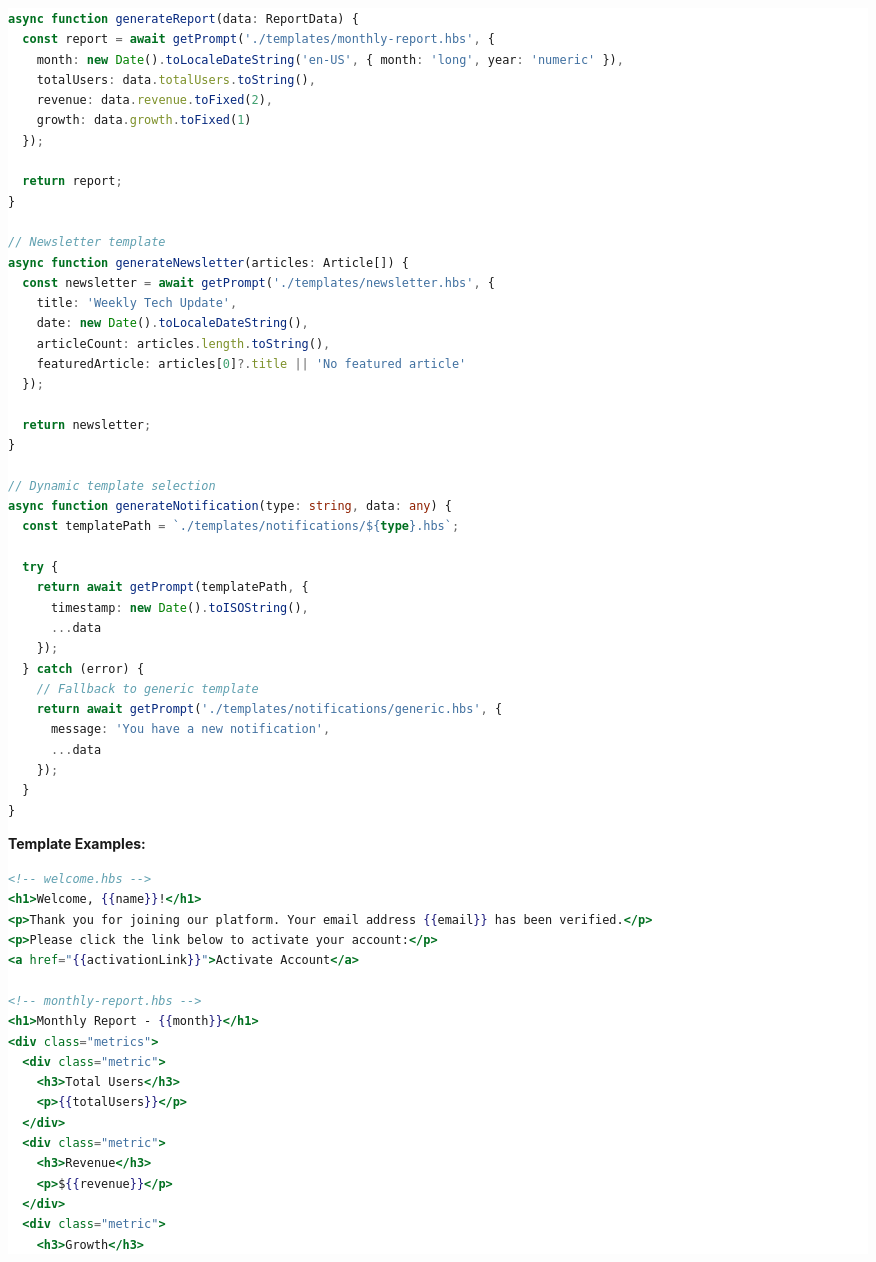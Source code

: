 ```typescript
async function generateReport(data: ReportData) {
  const report = await getPrompt('./templates/monthly-report.hbs', {
    month: new Date().toLocaleDateString('en-US', { month: 'long', year: 'numeric' }),
    totalUsers: data.totalUsers.toString(),
    revenue: data.revenue.toFixed(2),
    growth: data.growth.toFixed(1)
  });
  
  return report;
}

// Newsletter template
async function generateNewsletter(articles: Article[]) {
  const newsletter = await getPrompt('./templates/newsletter.hbs', {
    title: 'Weekly Tech Update',
    date: new Date().toLocaleDateString(),
    articleCount: articles.length.toString(),
    featuredArticle: articles[0]?.title || 'No featured article'
  });
  
  return newsletter;
}

// Dynamic template selection
async function generateNotification(type: string, data: any) {
  const templatePath = `./templates/notifications/${type}.hbs`;
  
  try {
    return await getPrompt(templatePath, {
      timestamp: new Date().toISOString(),
      ...data
    });
  } catch (error) {
    // Fallback to generic template
    return await getPrompt('./templates/notifications/generic.hbs', {
      message: 'You have a new notification',
      ...data
    });
  }
}
```

**Template Examples:**

```handlebars
<!-- welcome.hbs -->
<h1>Welcome, {{name}}!</h1>
<p>Thank you for joining our platform. Your email address {{email}} has been verified.</p>
<p>Please click the link below to activate your account:</p>
<a href="{{activationLink}}">Activate Account</a>

<!-- monthly-report.hbs -->
<h1>Monthly Report - {{month}}</h1>
<div class="metrics">
  <div class="metric">
    <h3>Total Users</h3>
    <p>{{totalUsers}}</p>
  </div>
  <div class="metric">
    <h3>Revenue</h3>
    <p>${{revenue}}</p>
  </div>
  <div class="metric">
    <h3>Growth</h3>
```